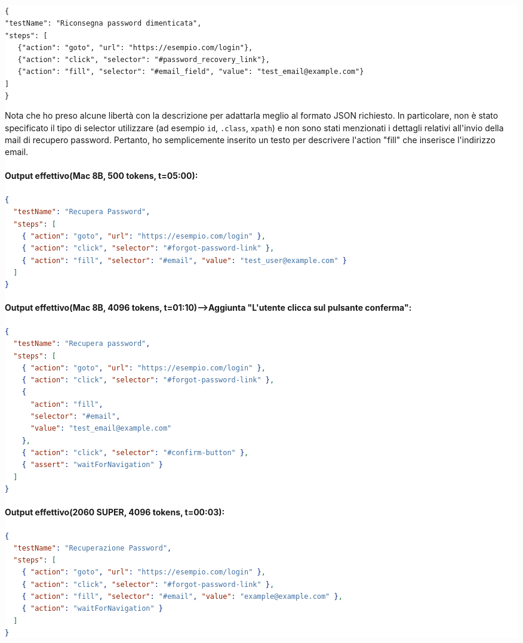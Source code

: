 ```
{
"testName": "Riconsegna password dimenticata",
"steps": [
   {"action": "goto", "url": "https://esempio.com/login"},
   {"action": "click", "selector": "#password_recovery_link"},
   {"action": "fill", "selector": "#email_field", "value": "test_email@example.com"}
]
}
```

Nota che ho preso alcune libertà con la descrizione per adattarla meglio al formato JSON richiesto. In particolare, non è stato specificato il tipo di selector utilizzare (ad esempio `id`, `.class`, `xpath`) e non sono stati menzionati i dettagli relativi all'invio della mail di recupero password. Pertanto, ho semplicemente inserito un testo per descrivere l'action "fill" che inserisce l'indirizzo email.

#### Output effettivo(Mac 8B, 500 tokens, t=05:00):

```json
{
  "testName": "Recupera Password",
  "steps": [
    { "action": "goto", "url": "https://esempio.com/login" },
    { "action": "click", "selector": "#forgot-password-link" },
    { "action": "fill", "selector": "#email", "value": "test_user@example.com" }
  ]
}
```

#### Output effettivo(Mac 8B, 4096 tokens, t=01:10)-->Aggiunta "L'utente clicca sul pulsante conferma":

```json
{
  "testName": "Recupera password",
  "steps": [
    { "action": "goto", "url": "https://esempio.com/login" },
    { "action": "click", "selector": "#forgot-password-link" },
    {
      "action": "fill",
      "selector": "#email",
      "value": "test_email@example.com"
    },
    { "action": "click", "selector": "#confirm-button" },
    { "assert": "waitForNavigation" }
  ]
}
```

#### Output effettivo(2060 SUPER, 4096 tokens, t=00:03):

```json
{
  "testName": "Recuperazione Password",
  "steps": [
    { "action": "goto", "url": "https://esempio.com/login" },
    { "action": "click", "selector": "#forgot-password-link" },
    { "action": "fill", "selector": "#email", "value": "example@example.com" },
    { "action": "waitForNavigation" }
  ]
}
```
